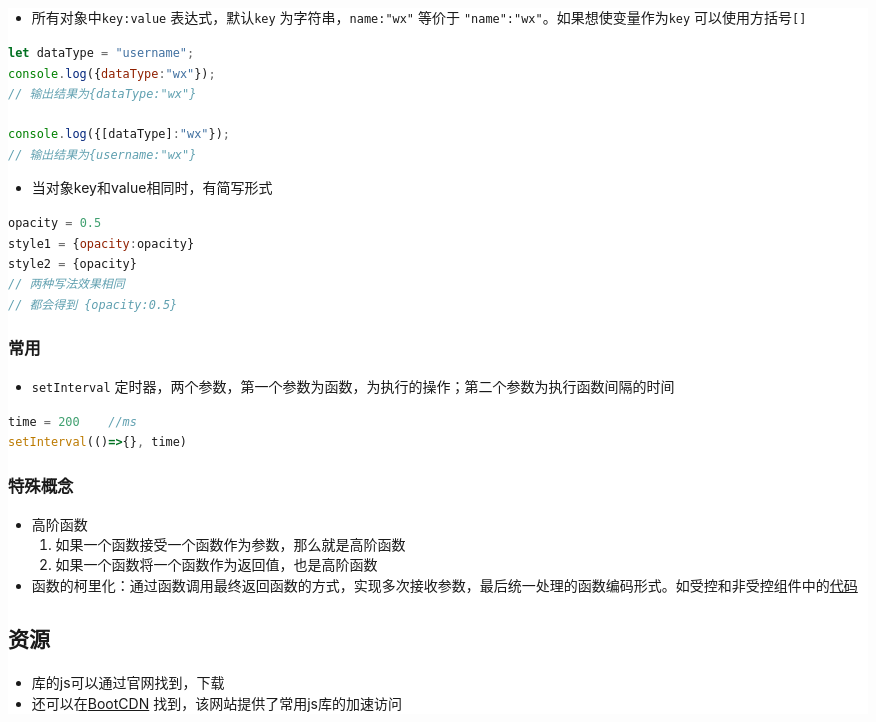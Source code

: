 * 所有对象中`key:value` 表达式，默认`key` 为字符串，`name:"wx"` 等价于 `"name":"wx"`。如果想使变量作为`key` 可以使用方括号`[]`

```javascript
let dataType = "username";
console.log({dataType:"wx"});
// 输出结果为{dataType:"wx"}

console.log({[dataType]:"wx"});
// 输出结果为{username:"wx"}
```

* 当对象key和value相同时，有简写形式

```javascript
opacity = 0.5
style1 = {opacity:opacity}
style2 = {opacity}
// 两种写法效果相同
// 都会得到 {opacity:0.5}
```

### 常用

* `setInterval` 定时器，两个参数，第一个参数为函数，为执行的操作；第二个参数为执行函数间隔的时间

```javascript
time = 200    //ms
setInterval(()=>{}, time)
```


### 特殊概念

* 高阶函数
  1. 如果一个函数接受一个函数作为参数，那么就是高阶函数
  2. 如果一个函数将一个函数作为返回值，也是高阶函数
* 函数的柯里化：通过函数调用最终返回函数的方式，实现多次接收参数，最后统一处理的函数编码形式。如受控和非受控组件中的[代码](#柯里化代码)

## 资源

* 库的js可以通过官网找到，下载
* 还可以在[BootCDN](https://www.bootcdn.cn/) 找到，该网站提供了常用js库的加速访问